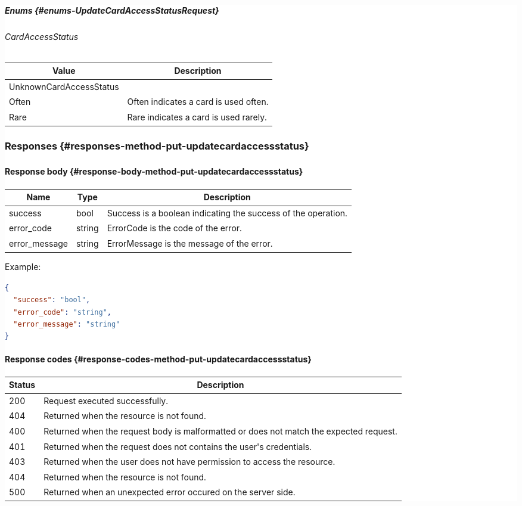 ##### Enums {#enums-UpdateCardAccessStatusRequest}

###### CardAccessStatus

| Value                   | Description                           |
|-------------------------|---------------------------------------|
| UnknownCardAccessStatus |                                       |
| Often                   | Often indicates a card is used often. |
| Rare                    | Rare indicates a card is used rarely. |

### Responses {#responses-method-put-updatecardaccessstatus}

#### Response body {#response-body-method-put-updatecardaccessstatus}

| Name          | Type   | Description                                                   |
|---------------|--------|---------------------------------------------------------------|
| success       | bool   | Success is a boolean indicating the success of the operation. |
| error_code    | string | ErrorCode is the code of the error.                           |
| error_message | string | ErrorMessage is the message of the error.                     |

Example:

```json
{
  "success": "bool",
  "error_code": "string",
  "error_message": "string"
}
```

#### Response codes {#response-codes-method-put-updatecardaccessstatus}

| Status | Description                                                                            |
|--------|----------------------------------------------------------------------------------------|
| 200    | Request executed successfully.                                                         |
| 404    | Returned when the resource is not found.                                               |
| 400    | Returned when the request body is malformatted or does not match the expected request. |
| 401    | Returned when the request does not contains the user's credentials.                    |
| 403    | Returned when the user does not have permission to access the resource.                |
| 404    | Returned when the resource is not found.                                               |
| 500    | Returned when an unexpected error occured on the server side.                          |
